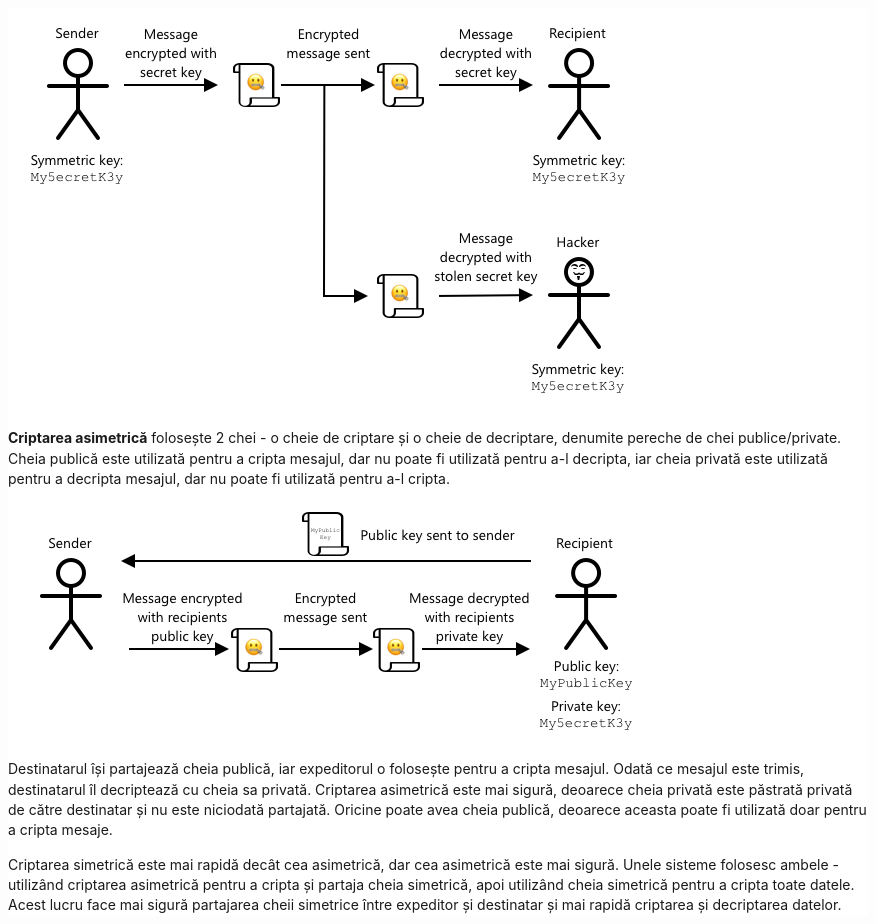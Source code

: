 ![Criptarea cu cheie simetrică este sigură doar dacă un hacker nu obține cheia - dacă o face, poate intercepta și decripta mesajul](../../../../../translated_images/send-message-symmetric-key-hacker.e7cb53db1707adfb1486a8144060cb76435fe8dbdede8cecc09e7d15b2d9a251.ro.png)

**Criptarea asimetrică** folosește 2 chei - o cheie de criptare și o cheie de decriptare, denumite pereche de chei publice/private. Cheia publică este utilizată pentru a cripta mesajul, dar nu poate fi utilizată pentru a-l decripta, iar cheia privată este utilizată pentru a decripta mesajul, dar nu poate fi utilizată pentru a-l cripta.

![Criptarea asimetrică folosește o cheie diferită pentru a cripta și decripta. Cheia de criptare este trimisă oricărui expeditor de mesaje, astfel încât acesta să poată cripta un mesaj înainte de a-l trimite destinatarului care deține cheile](../../../../../translated_images/send-message-asymmetric.7abe327c62615b8c19805252af5d4b6c5e7aaeb8fbc455efeff866fe2d300b62.ro.png)

Destinatarul își partajează cheia publică, iar expeditorul o folosește pentru a cripta mesajul. Odată ce mesajul este trimis, destinatarul îl decriptează cu cheia sa privată. Criptarea asimetrică este mai sigură, deoarece cheia privată este păstrată privată de către destinatar și nu este niciodată partajată. Oricine poate avea cheia publică, deoarece aceasta poate fi utilizată doar pentru a cripta mesaje.

Criptarea simetrică este mai rapidă decât cea asimetrică, dar cea asimetrică este mai sigură. Unele sisteme folosesc ambele - utilizând criptarea asimetrică pentru a cripta și partaja cheia simetrică, apoi utilizând cheia simetrică pentru a cripta toate datele. Acest lucru face mai sigură partajarea cheii simetrice între expeditor și destinatar și mai rapidă criptarea și decriptarea datelor.
